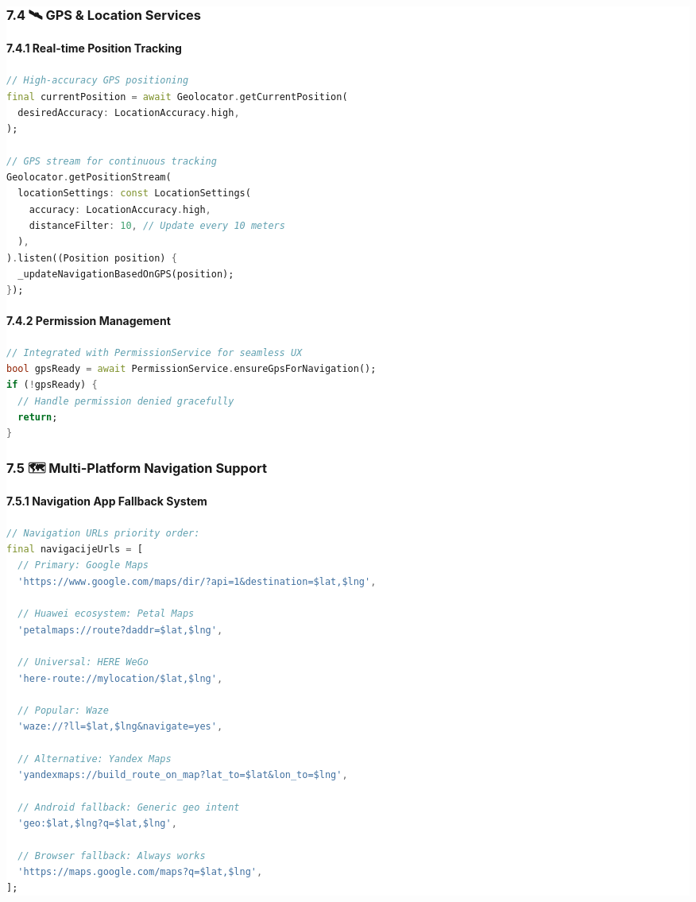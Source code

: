 ### 7.4 🛰️ GPS & Location Services

#### 7.4.1 Real-time Position Tracking

```dart
// High-accuracy GPS positioning
final currentPosition = await Geolocator.getCurrentPosition(
  desiredAccuracy: LocationAccuracy.high,
);

// GPS stream for continuous tracking
Geolocator.getPositionStream(
  locationSettings: const LocationSettings(
    accuracy: LocationAccuracy.high,
    distanceFilter: 10, // Update every 10 meters
  ),
).listen((Position position) {
  _updateNavigationBasedOnGPS(position);
});
```

#### 7.4.2 Permission Management

```dart
// Integrated with PermissionService for seamless UX
bool gpsReady = await PermissionService.ensureGpsForNavigation();
if (!gpsReady) {
  // Handle permission denied gracefully
  return;
}
```

### 7.5 🗺️ Multi-Platform Navigation Support

#### 7.5.1 Navigation App Fallback System

```dart
// Navigation URLs priority order:
final navigacijeUrls = [
  // Primary: Google Maps
  'https://www.google.com/maps/dir/?api=1&destination=$lat,$lng',

  // Huawei ecosystem: Petal Maps
  'petalmaps://route?daddr=$lat,$lng',

  // Universal: HERE WeGo
  'here-route://mylocation/$lat,$lng',

  // Popular: Waze
  'waze://?ll=$lat,$lng&navigate=yes',

  // Alternative: Yandex Maps
  'yandexmaps://build_route_on_map?lat_to=$lat&lon_to=$lng',

  // Android fallback: Generic geo intent
  'geo:$lat,$lng?q=$lat,$lng',

  // Browser fallback: Always works
  'https://maps.google.com/maps?q=$lat,$lng',
];
```
